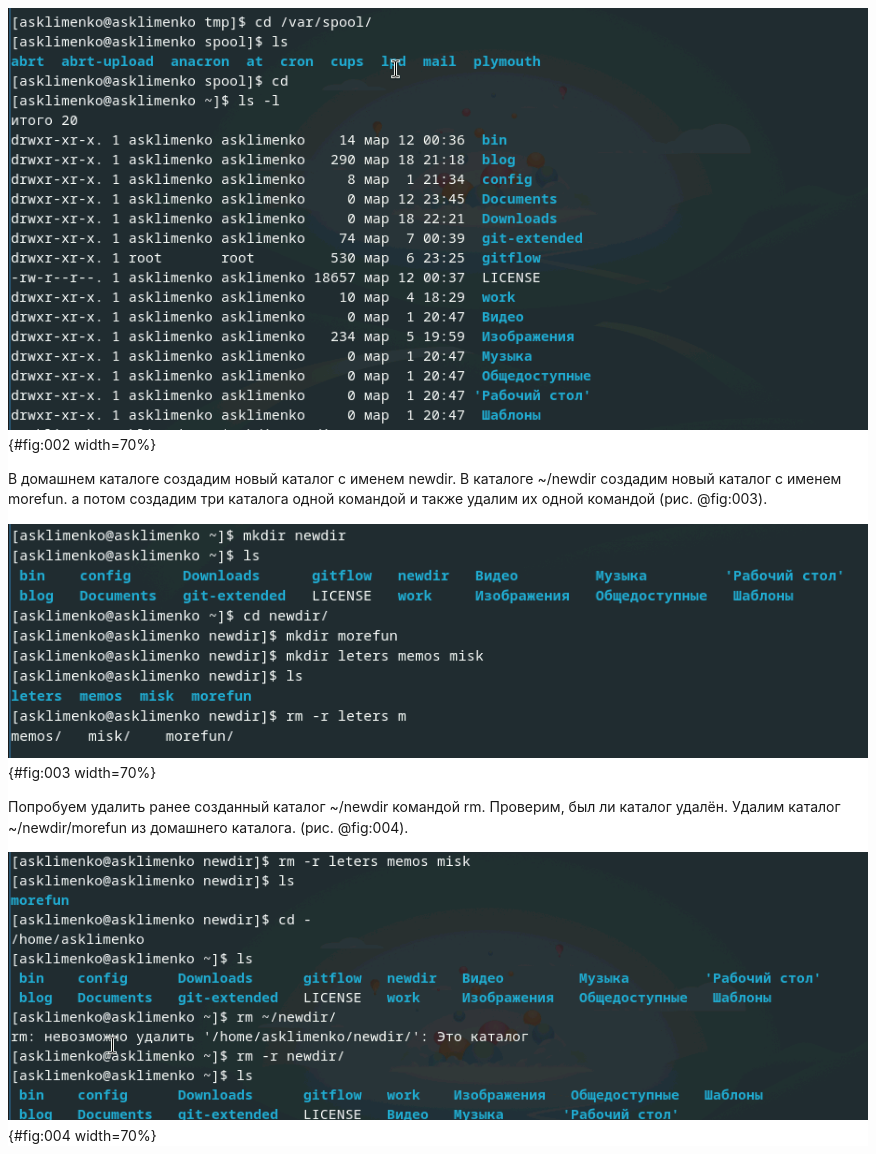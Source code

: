![/var/spool | ls -l](image/2.PNG){#fig:002 width=70%}

В домашнем каталоге создадим новый каталог с именем newdir. В каталоге ~/newdir создадим новый каталог с именем morefun. а потом создадим три каталога одной командой и также удалим их одной командой (рис. @fig:003).

![СОздание каталогов](image/3.PNG){#fig:003 width=70%} 

Попробуем удалить ранее созданный каталог ~/newdir командой rm. Проверим, был ли каталог удалён. Удалим каталог ~/newdir/morefun из домашнего каталога. (рис. @fig:004).  

![Удаление каталога](image/4.PNG){#fig:004 width=70%} 
